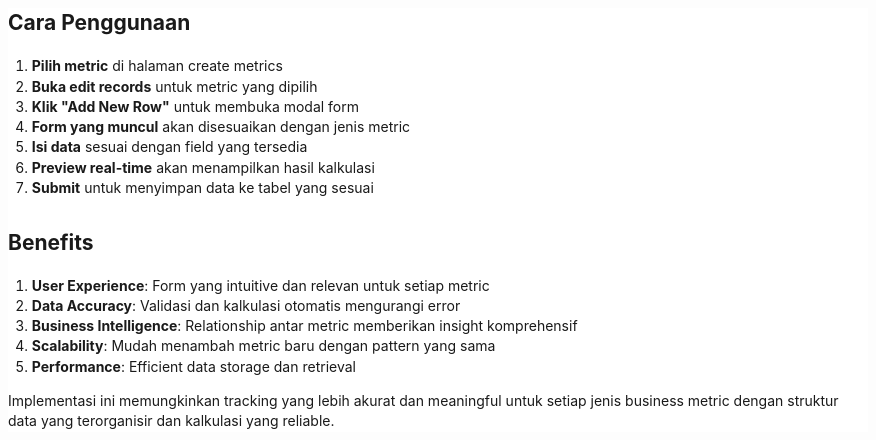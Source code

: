 ## Cara Penggunaan

1. **Pilih metric** di halaman create metrics
2. **Buka edit records** untuk metric yang dipilih
3. **Klik "Add New Row"** untuk membuka modal form
4. **Form yang muncul** akan disesuaikan dengan jenis metric
5. **Isi data** sesuai dengan field yang tersedia
6. **Preview real-time** akan menampilkan hasil kalkulasi
7. **Submit** untuk menyimpan data ke tabel yang sesuai

## Benefits

1. **User Experience**: Form yang intuitive dan relevan untuk setiap metric
2. **Data Accuracy**: Validasi dan kalkulasi otomatis mengurangi error
3. **Business Intelligence**: Relationship antar metric memberikan insight komprehensif
4. **Scalability**: Mudah menambah metric baru dengan pattern yang sama
5. **Performance**: Efficient data storage dan retrieval

Implementasi ini memungkinkan tracking yang lebih akurat dan meaningful untuk setiap jenis business metric dengan struktur data yang terorganisir dan kalkulasi yang reliable.
